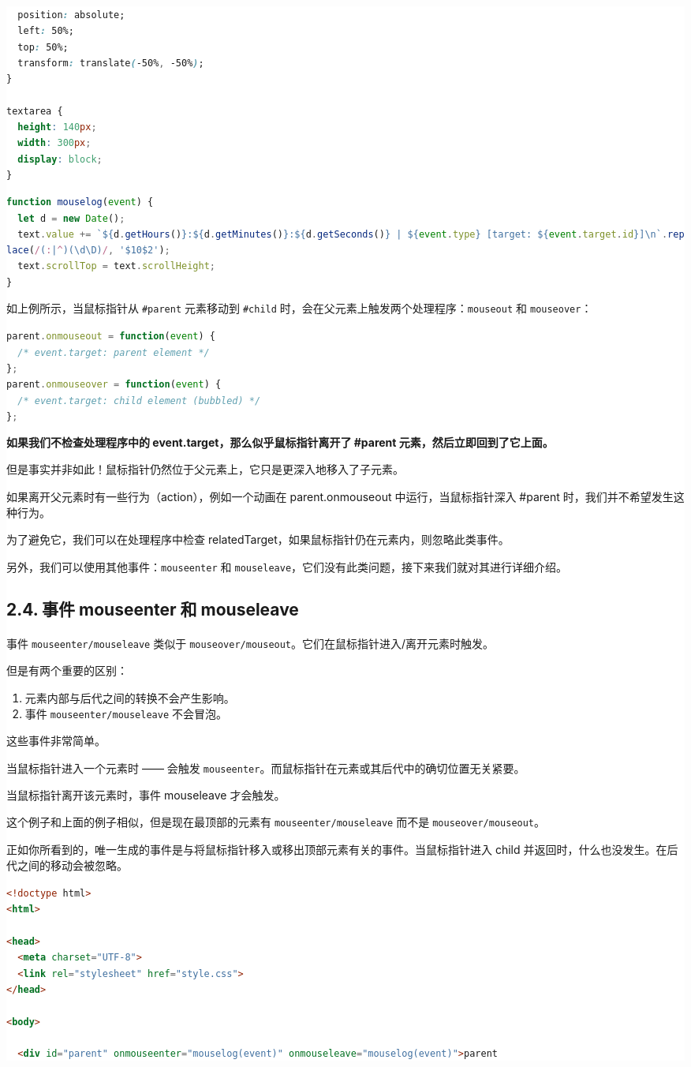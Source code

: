 ```css
  position: absolute;
  left: 50%;
  top: 50%;
  transform: translate(-50%, -50%);
}

textarea {
  height: 140px;
  width: 300px;
  display: block;
}
```
```js
function mouselog(event) {
  let d = new Date();
  text.value += `${d.getHours()}:${d.getMinutes()}:${d.getSeconds()} | ${event.type} [target: ${event.target.id}]\n`.replace(/(:|^)(\d\D)/, '$10$2');
  text.scrollTop = text.scrollHeight;
}
```
如上例所示，当鼠标指针从 `#parent` 元素移动到 `#child` 时，会在父元素上触发两个处理程序：`mouseout` 和 `mouseover`：
```js
parent.onmouseout = function(event) {
  /* event.target: parent element */
};
parent.onmouseover = function(event) {
  /* event.target: child element (bubbled) */
};
```
**如果我们不检查处理程序中的 event.target，那么似乎鼠标指针离开了 #parent 元素，然后立即回到了它上面。**

但是事实并非如此！鼠标指针仍然位于父元素上，它只是更深入地移入了子元素。

如果离开父元素时有一些行为（action），例如一个动画在 parent.onmouseout 中运行，当鼠标指针深入 #parent 时，我们并不希望发生这种行为。

为了避免它，我们可以在处理程序中检查 relatedTarget，如果鼠标指针仍在元素内，则忽略此类事件。

另外，我们可以使用其他事件：`mouseenter` 和 `mouseleave`，它们没有此类问题，接下来我们就对其进行详细介绍。

## 2.4. 事件 mouseenter 和 mouseleave
事件 `mouseenter/mouseleave` 类似于 `mouseover/mouseout`。它们在鼠标指针进入/离开元素时触发。

但是有两个重要的区别：

1. 元素内部与后代之间的转换不会产生影响。
2. 事件 `mouseenter/mouseleave` 不会冒泡。

这些事件非常简单。

当鼠标指针进入一个元素时 —— 会触发 `mouseenter`。而鼠标指针在元素或其后代中的确切位置无关紧要。

当鼠标指针离开该元素时，事件 mouseleave 才会触发。

这个例子和上面的例子相似，但是现在最顶部的元素有 `mouseenter/mouseleave` 而不是 `mouseover/mouseout`。

正如你所看到的，唯一生成的事件是与将鼠标指针移入或移出顶部元素有关的事件。当鼠标指针进入 child 并返回时，什么也没发生。在后代之间的移动会被忽略。
```html
<!doctype html>
<html>

<head>
  <meta charset="UTF-8">
  <link rel="stylesheet" href="style.css">
</head>

<body>

  <div id="parent" onmouseenter="mouselog(event)" onmouseleave="mouselog(event)">parent
```